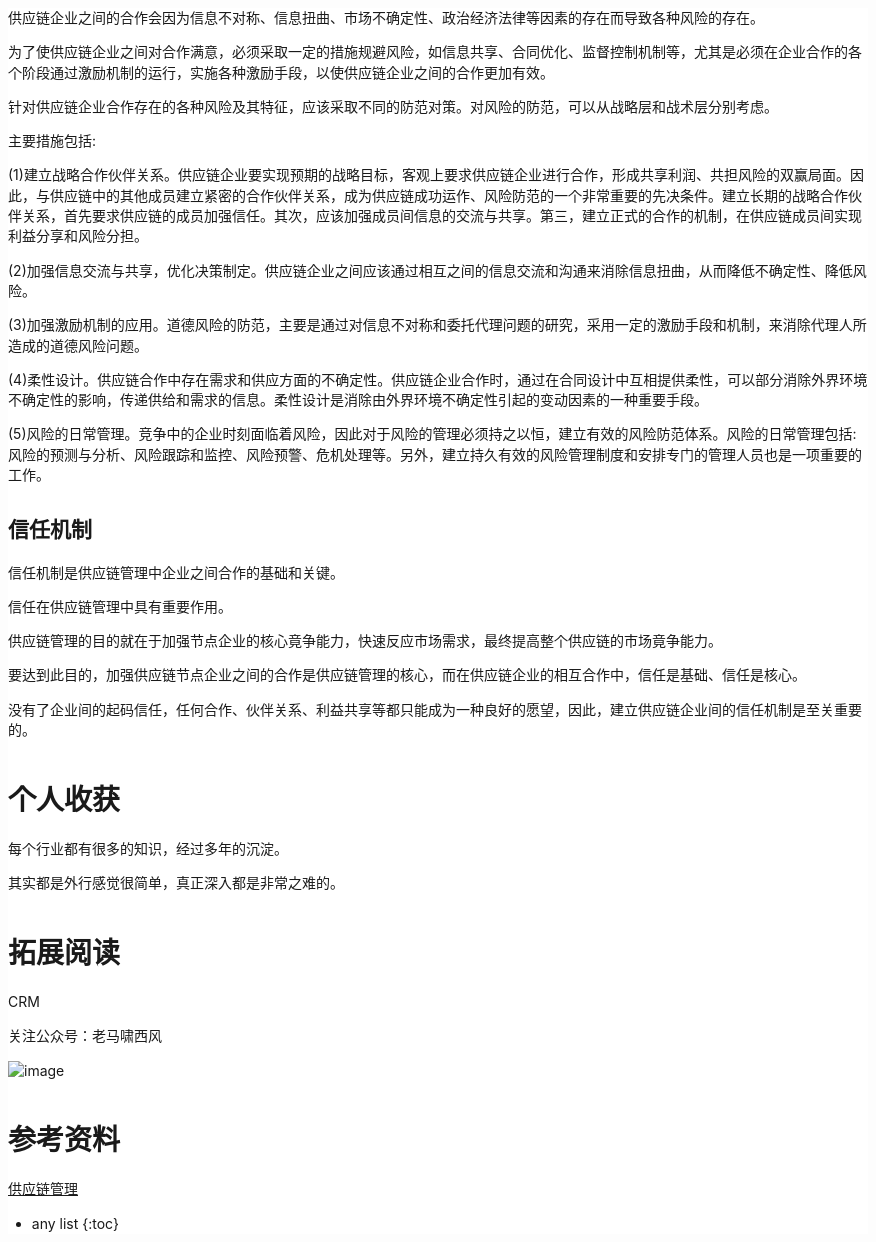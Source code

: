 供应链企业之间的合作会因为信息不对称、信息扭曲、市场不确定性、政治经济法律等因素的存在而导致各种风险的存在。

为了使供应链企业之间对合作满意，必须采取一定的措施规避风险，如信息共享、合同优化、监督控制机制等，尤其是必须在企业合作的各个阶段通过激励机制的运行，实施各种激励手段，以使供应链企业之间的合作更加有效。

针对供应链企业合作存在的各种风险及其特征，应该采取不同的防范对策。对风险的防范，可以从战略层和战术层分别考虑。

主要措施包括:

(1)建立战略合作伙伴关系。供应链企业要实现预期的战略目标，客观上要求供应链企业进行合作，形成共享利润、共担风险的双赢局面。因此，与供应链中的其他成员建立紧密的合作伙伴关系，成为供应链成功运作、风险防范的一个非常重要的先决条件。建立长期的战略合作伙伴关系，首先要求供应链的成员加强信任。其次，应该加强成员间信息的交流与共享。第三，建立正式的合作的机制，在供应链成员间实现利益分享和风险分担。

(2)加强信息交流与共享，优化决策制定。供应链企业之间应该通过相互之间的信息交流和沟通来消除信息扭曲，从而降低不确定性、降低风险。

(3)加强激励机制的应用。道德风险的防范，主要是通过对信息不对称和委托代理问题的研究，采用一定的激励手段和机制，来消除代理人所造成的道德风险问题。

(4)柔性设计。供应链合作中存在需求和供应方面的不确定性。供应链企业合作时，通过在合同设计中互相提供柔性，可以部分消除外界环境不确定性的影响，传递供给和需求的信息。柔性设计是消除由外界环境不确定性引起的变动因素的一种重要手段。

(5)风险的日常管理。竞争中的企业时刻面临着风险，因此对于风险的管理必须持之以恒，建立有效的风险防范体系。风险的日常管理包括:风险的预测与分析、风险跟踪和监控、风险预警、危机处理等。另外，建立持久有效的风险管理制度和安排专门的管理人员也是一项重要的工作。

## 信任机制

信任机制是供应链管理中企业之间合作的基础和关键。

信任在供应链管理中具有重要作用。

供应链管理的目的就在于加强节点企业的核心竟争能力，快速反应市场需求，最终提高整个供应链的市场竟争能力。

要达到此目的，加强供应链节点企业之间的合作是供应链管理的核心，而在供应链企业的相互合作中，信任是基础、信任是核心。

没有了企业间的起码信任，任何合作、伙伴关系、利益共享等都只能成为一种良好的愿望，因此，建立供应链企业间的信任机制是至关重要的。

# 个人收获

每个行业都有很多的知识，经过多年的沉淀。

其实都是外行感觉很简单，真正深入都是非常之难的。

# 拓展阅读

CRM

关注公众号：老马啸西风

![image](https://user-images.githubusercontent.com/18375710/71187778-b427f380-22ba-11ea-8b72-cab863753533.png)

# 参考资料

[供应链管理](https://wiki.mbalib.com/wiki/%E4%BE%9B%E5%BA%94%E9%93%BE%E7%AE%A1%E7%90%86%E7%B3%BB%E7%BB%9F)

* any list
{:toc}
